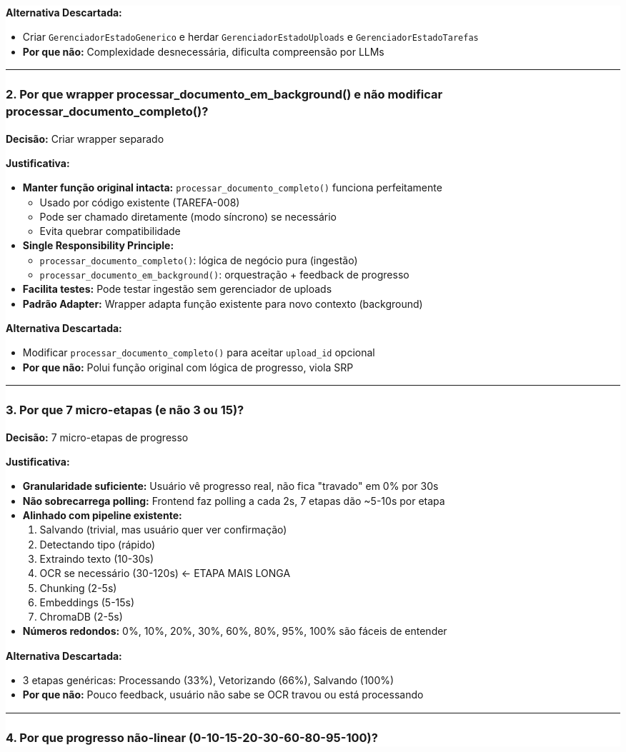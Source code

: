 **Alternativa Descartada:**
- Criar `GerenciadorEstadoGenerico` e herdar `GerenciadorEstadoUploads` e `GerenciadorEstadoTarefas`
- **Por que não:** Complexidade desnecessária, dificulta compreensão por LLMs

---

### 2. Por que wrapper processar_documento_em_background() e não modificar processar_documento_completo()?

**Decisão:** Criar wrapper separado

**Justificativa:**
- **Manter função original intacta:** `processar_documento_completo()` funciona perfeitamente
  - Usado por código existente (TAREFA-008)
  - Pode ser chamado diretamente (modo síncrono) se necessário
  - Evita quebrar compatibilidade
- **Single Responsibility Principle:**
  - `processar_documento_completo()`: lógica de negócio pura (ingestão)
  - `processar_documento_em_background()`: orquestração + feedback de progresso
- **Facilita testes:** Pode testar ingestão sem gerenciador de uploads
- **Padrão Adapter:** Wrapper adapta função existente para novo contexto (background)

**Alternativa Descartada:**
- Modificar `processar_documento_completo()` para aceitar `upload_id` opcional
- **Por que não:** Polui função original com lógica de progresso, viola SRP

---

### 3. Por que 7 micro-etapas (e não 3 ou 15)?

**Decisão:** 7 micro-etapas de progresso

**Justificativa:**
- **Granularidade suficiente:** Usuário vê progresso real, não fica "travado" em 0% por 30s
- **Não sobrecarrega polling:** Frontend faz polling a cada 2s, 7 etapas dão ~5-10s por etapa
- **Alinhado com pipeline existente:**
  1. Salvando (trivial, mas usuário quer ver confirmação)
  2. Detectando tipo (rápido)
  3. Extraindo texto (10-30s)
  4. OCR se necessário (30-120s) ← ETAPA MAIS LONGA
  5. Chunking (2-5s)
  6. Embeddings (5-15s)
  7. ChromaDB (2-5s)
- **Números redondos:** 0%, 10%, 20%, 30%, 60%, 80%, 95%, 100% são fáceis de entender

**Alternativa Descartada:**
- 3 etapas genéricas: Processando (33%), Vetorizando (66%), Salvando (100%)
- **Por que não:** Pouco feedback, usuário não sabe se OCR travou ou está processando

---

### 4. Por que progresso não-linear (0-10-15-20-30-60-80-95-100)?
